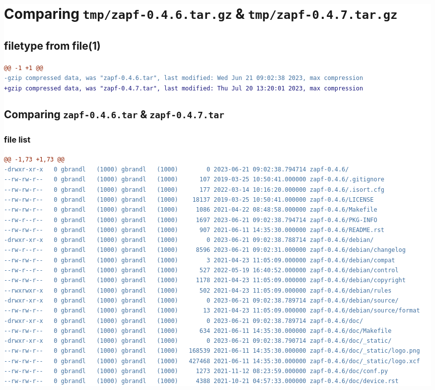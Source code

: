 # Comparing `tmp/zapf-0.4.6.tar.gz` & `tmp/zapf-0.4.7.tar.gz`

## filetype from file(1)

```diff
@@ -1 +1 @@
-gzip compressed data, was "zapf-0.4.6.tar", last modified: Wed Jun 21 09:02:38 2023, max compression
+gzip compressed data, was "zapf-0.4.7.tar", last modified: Thu Jul 20 13:20:01 2023, max compression
```

## Comparing `zapf-0.4.6.tar` & `zapf-0.4.7.tar`

### file list

```diff
@@ -1,73 +1,73 @@
-drwxr-xr-x   0 gbrandl   (1000) gbrandl   (1000)        0 2023-06-21 09:02:38.794714 zapf-0.4.6/
--rw-rw-r--   0 gbrandl   (1000) gbrandl   (1000)      107 2019-03-25 10:50:41.000000 zapf-0.4.6/.gitignore
--rw-rw-r--   0 gbrandl   (1000) gbrandl   (1000)      177 2022-03-14 10:16:20.000000 zapf-0.4.6/.isort.cfg
--rw-rw-r--   0 gbrandl   (1000) gbrandl   (1000)    18137 2019-03-25 10:50:41.000000 zapf-0.4.6/LICENSE
--rw-rw-r--   0 gbrandl   (1000) gbrandl   (1000)     1086 2021-04-22 08:48:58.000000 zapf-0.4.6/Makefile
--rw-r--r--   0 gbrandl   (1000) gbrandl   (1000)     1697 2023-06-21 09:02:38.794714 zapf-0.4.6/PKG-INFO
--rw-rw-r--   0 gbrandl   (1000) gbrandl   (1000)      907 2021-06-11 14:35:30.000000 zapf-0.4.6/README.rst
-drwxr-xr-x   0 gbrandl   (1000) gbrandl   (1000)        0 2023-06-21 09:02:38.788714 zapf-0.4.6/debian/
--rw-r--r--   0 gbrandl   (1000) gbrandl   (1000)     8596 2023-06-21 09:02:31.000000 zapf-0.4.6/debian/changelog
--rw-rw-r--   0 gbrandl   (1000) gbrandl   (1000)        3 2021-04-23 11:05:09.000000 zapf-0.4.6/debian/compat
--rw-r--r--   0 gbrandl   (1000) gbrandl   (1000)      527 2022-05-19 16:40:52.000000 zapf-0.4.6/debian/control
--rw-rw-r--   0 gbrandl   (1000) gbrandl   (1000)     1178 2021-04-23 11:05:09.000000 zapf-0.4.6/debian/copyright
--rwxrwxr-x   0 gbrandl   (1000) gbrandl   (1000)      502 2021-04-23 11:05:09.000000 zapf-0.4.6/debian/rules
-drwxr-xr-x   0 gbrandl   (1000) gbrandl   (1000)        0 2023-06-21 09:02:38.789714 zapf-0.4.6/debian/source/
--rw-rw-r--   0 gbrandl   (1000) gbrandl   (1000)       13 2021-04-23 11:05:09.000000 zapf-0.4.6/debian/source/format
-drwxr-xr-x   0 gbrandl   (1000) gbrandl   (1000)        0 2023-06-21 09:02:38.789714 zapf-0.4.6/doc/
--rw-rw-r--   0 gbrandl   (1000) gbrandl   (1000)      634 2021-06-11 14:35:30.000000 zapf-0.4.6/doc/Makefile
-drwxr-xr-x   0 gbrandl   (1000) gbrandl   (1000)        0 2023-06-21 09:02:38.790714 zapf-0.4.6/doc/_static/
--rw-rw-r--   0 gbrandl   (1000) gbrandl   (1000)   168539 2021-06-11 14:35:30.000000 zapf-0.4.6/doc/_static/logo.png
--rw-rw-r--   0 gbrandl   (1000) gbrandl   (1000)   427468 2021-06-11 14:35:30.000000 zapf-0.4.6/doc/_static/logo.xcf
--rw-rw-r--   0 gbrandl   (1000) gbrandl   (1000)     1273 2021-11-12 08:23:59.000000 zapf-0.4.6/doc/conf.py
--rw-rw-r--   0 gbrandl   (1000) gbrandl   (1000)     4388 2021-10-21 04:57:33.000000 zapf-0.4.6/doc/device.rst
```